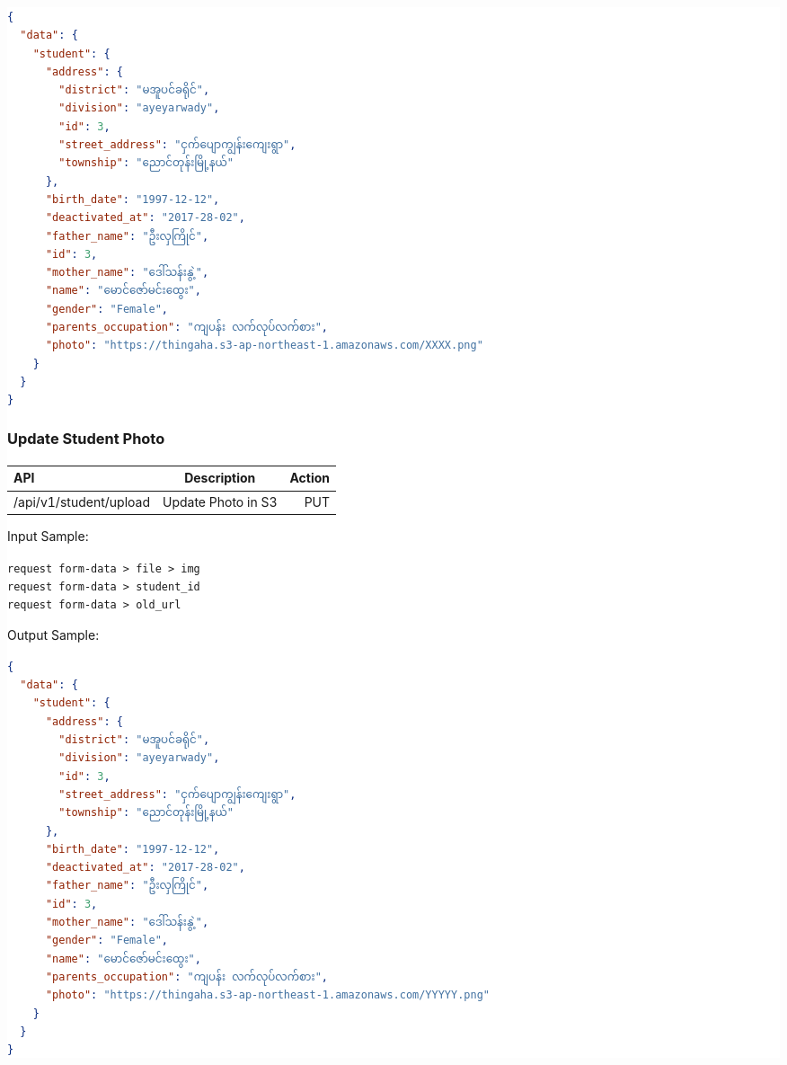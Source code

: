```json
{
  "data": {
    "student": {
      "address": {
        "district": "မအူပင်ခရိုင်",
        "division": "ayeyarwady",
        "id": 3,
        "street_address": "ငှက်ပျောကျွန်းကျေးရွာ",
        "township": "ညောင်တုန်းမြို့နယ်"
      },
      "birth_date": "1997-12-12",
      "deactivated_at": "2017-28-02",
      "father_name": "ဦးလှကြိုင်",
      "id": 3,
      "mother_name": "ဒေါ်သန်းနွဲ့",
      "name": "မောင်ဇော်မင်းထွေး",
      "gender": "Female",
      "parents_occupation": "ကျပန်း လက်လုပ်လက်စား",
      "photo": "https://thingaha.s3-ap-northeast-1.amazonaws.com/XXXX.png"
    }
  }
}
```

### Update Student Photo

| API                    |    Description     | Action |
| :--------------------- | :----------------: | -----: |
| /api/v1/student/upload | Update Photo in S3 |    PUT |

Input Sample:

```form
request form-data > file > img
request form-data > student_id
request form-data > old_url
```

Output Sample:

```json
{
  "data": {
    "student": {
      "address": {
        "district": "မအူပင်ခရိုင်",
        "division": "ayeyarwady",
        "id": 3,
        "street_address": "ငှက်ပျောကျွန်းကျေးရွာ",
        "township": "ညောင်တုန်းမြို့နယ်"
      },
      "birth_date": "1997-12-12",
      "deactivated_at": "2017-28-02",
      "father_name": "ဦးလှကြိုင်",
      "id": 3,
      "mother_name": "ဒေါ်သန်းနွဲ့",
      "gender": "Female",
      "name": "မောင်ဇော်မင်းထွေး",
      "parents_occupation": "ကျပန်း လက်လုပ်လက်စား",
      "photo": "https://thingaha.s3-ap-northeast-1.amazonaws.com/YYYYY.png"
    }
  }
}
```

